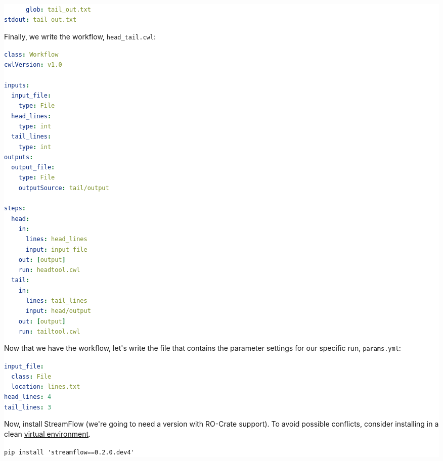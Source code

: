 ```yaml
      glob: tail_out.txt
stdout: tail_out.txt
```

Finally, we write the workflow, `head_tail.cwl`:

```yaml
class: Workflow
cwlVersion: v1.0

inputs:
  input_file:
    type: File
  head_lines:
    type: int
  tail_lines:
    type: int
outputs:
  output_file:
    type: File
    outputSource: tail/output

steps:
  head:
    in:
      lines: head_lines
      input: input_file
    out: [output]
    run: headtool.cwl
  tail:
    in:
      lines: tail_lines
      input: head/output
    out: [output]
    run: tailtool.cwl
```

Now that we have the workflow, let's write the file that contains the parameter settings for our specific run, `params.yml`:

```yaml
input_file:
  class: File
  location: lines.txt
head_lines: 4
tail_lines: 3
```

Now, install StreamFlow (we're going to need a version with RO-Crate support). To avoid possible conflicts, consider installing in a clean [virtual environment](https://docs.python.org/3/library/venv.html).

```
pip install 'streamflow==0.2.0.dev4'
```
